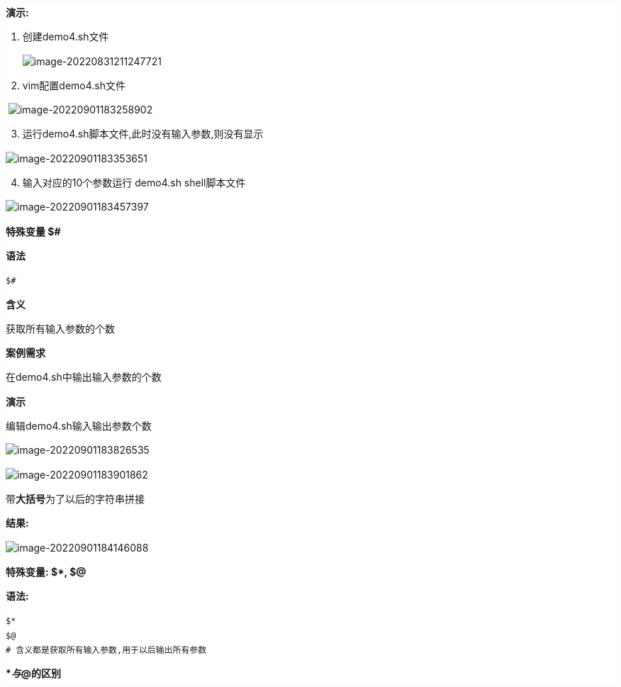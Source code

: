 **演示:**

1. 创建demo4.sh文件

   ![image-20220831211247721](E:\黑马培训\assets\image-20220831211247721.png)

2. vim配置demo4.sh文件

​                                                         ![image-20220901183258902](E:\黑马培训\assets\image-20220901183258902.png)

3. 运行demo4.sh脚本文件,此时没有输入参数,则没有显示

![image-20220901183353651](E:\黑马培训\assets\image-20220901183353651.png)

4. 输入对应的10个参数运行 demo4.sh shell脚本文件

![image-20220901183457397](E:\黑马培训\assets\image-20220901183457397.png)

**特殊变量 $#**

**语法**

```shell
$#
```

**含义**

获取所有输入参数的个数

**案例需求**

在demo4.sh中输出输入参数的个数

**演示**

编辑demo4.sh输入输出参数个数

![image-20220901183826535](E:\黑马培训\assets\image-20220901183826535.png)

![image-20220901183901862](E:\黑马培训\assets\image-20220901183901862.png)

带**大括号**为了以后的字符串拼接

**结果:**

![image-20220901184146088](E:\黑马培训\assets\image-20220901184146088.png)

**特殊变量: $*, $@**

**语法:**

```shell
$*
$@
# 含义都是获取所有输入参数,用于以后输出所有参数
```

**$*与$@的区别**
